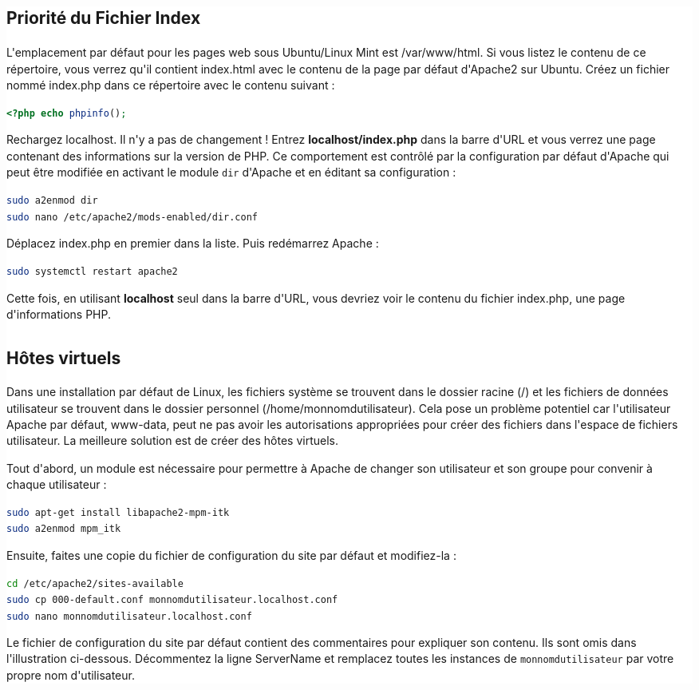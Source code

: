 ## Priorité du Fichier Index

L'emplacement par défaut pour les pages web sous Ubuntu/Linux Mint est /var/www/html. Si vous listez le contenu de ce répertoire, vous verrez qu'il contient index.html avec le contenu de la page par défaut d'Apache2 sur Ubuntu. Créez un fichier nommé index.php dans ce répertoire avec le contenu suivant :

```php
<?php echo phpinfo();
```
Rechargez localhost. Il n'y a pas de changement ! Entrez **localhost/index.php** dans la barre d'URL et vous verrez une page contenant des informations sur la version de PHP. Ce comportement est contrôlé par la configuration par défaut d'Apache qui peut être modifiée en activant le module `dir` d'Apache et en éditant sa configuration :

```bash
sudo a2enmod dir
sudo nano /etc/apache2/mods-enabled/dir.conf
```

Déplacez index.php en premier dans la liste. Puis redémarrez Apache :

```bash
sudo systemctl restart apache2
```

Cette fois, en utilisant **localhost** seul dans la barre d'URL, vous devriez voir le contenu du fichier index.php, une page d'informations PHP.

## Hôtes virtuels

Dans une installation par défaut de Linux, les fichiers système se trouvent dans le dossier racine (/) et les fichiers de données utilisateur se trouvent dans le dossier personnel (/home/monnomdutilisateur). Cela pose un problème potentiel car l'utilisateur Apache par défaut, www-data, peut ne pas avoir les autorisations appropriées pour créer des fichiers dans l'espace de fichiers utilisateur. La meilleure solution est de créer des hôtes virtuels.

Tout d'abord, un module est nécessaire pour permettre à Apache de changer son utilisateur et son groupe pour convenir à chaque utilisateur :

```bash
sudo apt-get install libapache2-mpm-itk
sudo a2enmod mpm_itk
```

Ensuite, faites une copie du fichier de configuration du site par défaut et modifiez-la :

```bash
cd /etc/apache2/sites-available
sudo cp 000-default.conf monnomdutilisateur.localhost.conf
sudo nano monnomdutilisateur.localhost.conf
```

Le fichier de configuration du site par défaut contient des commentaires pour expliquer son contenu. Ils sont omis dans l'illustration ci-dessous. Décommentez la ligne ServerName et remplacez toutes les instances de `monnomdutilisateur` par votre propre nom d'utilisateur.
